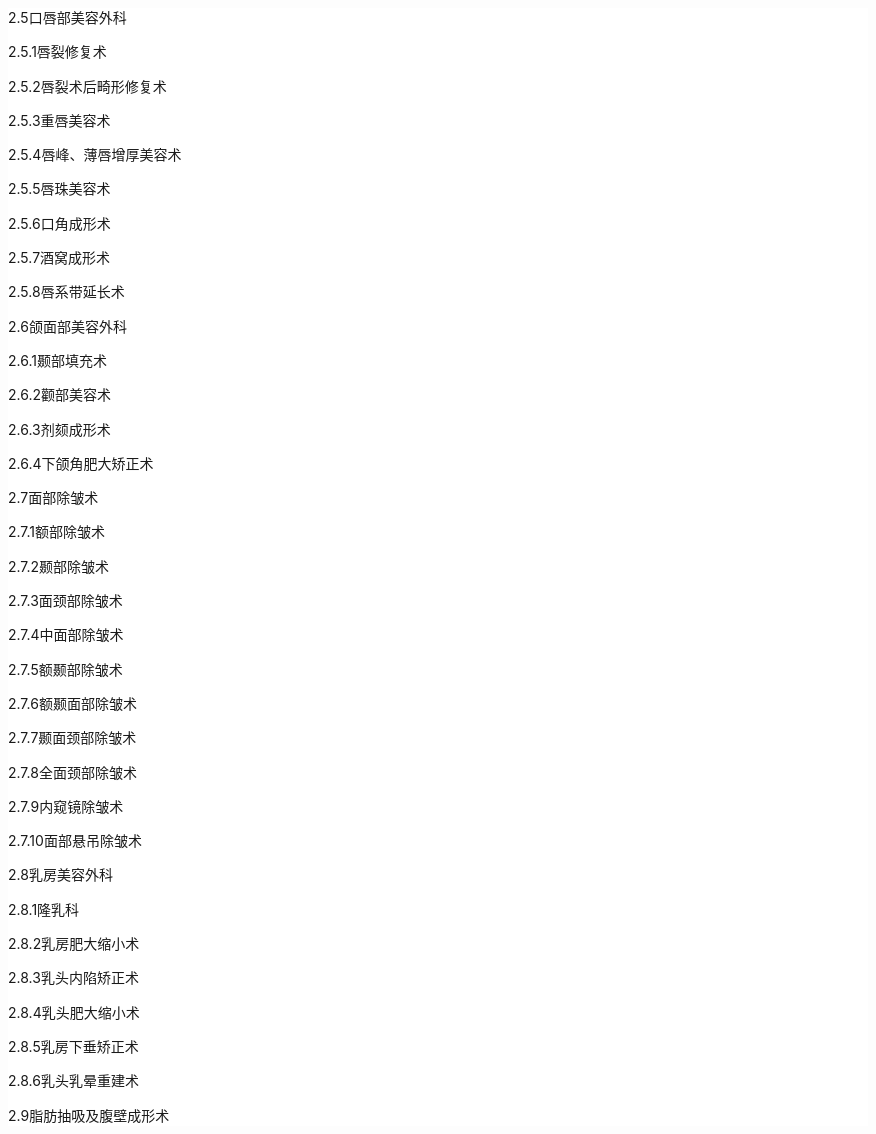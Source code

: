 2.5口唇部美容外科

2.5.1唇裂修复术

2.5.2唇裂术后畸形修复术

2.5.3重唇美容术

2.5.4唇峰、薄唇增厚美容术

2.5.5唇珠美容术

2.5.6口角成形术

2.5.7酒窝成形术

2.5.8唇系带延长术

2.6颌面部美容外科

2.6.1颞部填充术

2.6.2颧部美容术

2.6.3剂颏成形术

2.6.4下颌角肥大矫正术

2.7面部除皱术

2.7.1额部除皱术

2.7.2颞部除皱术

2.7.3面颈部除皱术

2.7.4中面部除皱术

2.7.5额颞部除皱术

2.7.6额颞面部除皱术

2.7.7颞面颈部除皱术

2.7.8全面颈部除皱术

2.7.9内窥镜除皱术

2.7.10面部悬吊除皱术

2.8乳房美容外科

2.8.1隆乳科

2.8.2乳房肥大缩小术

2.8.3乳头内陷矫正术

2.8.4乳头肥大缩小术

2.8.5乳房下垂矫正术

2.8.6乳头乳晕重建术

2.9脂肪抽吸及腹壁成形术
